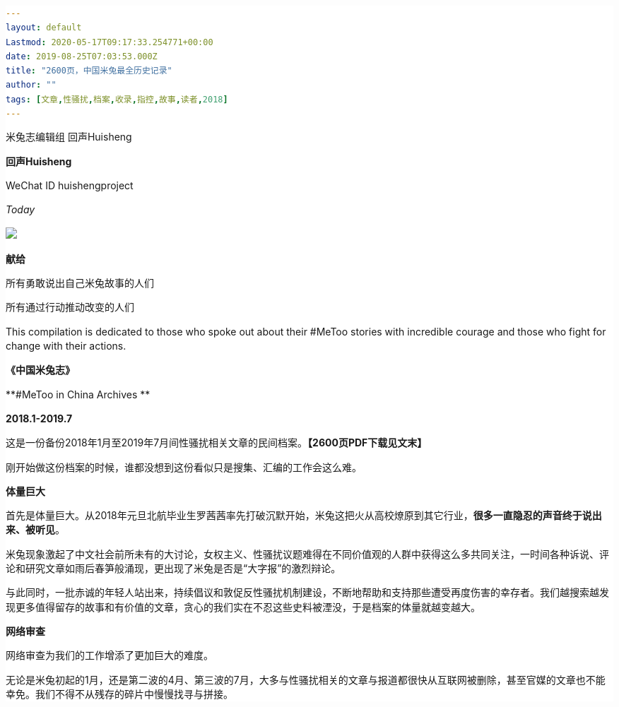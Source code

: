 ```yaml
---
layout: default
Lastmod: 2020-05-17T09:17:33.254771+00:00
date: 2019-08-25T07:03:53.000Z
title: "2600页，中国米兔最全历史记录"
author: ""
tags: [文章,性骚扰,档案,收录,指控,故事,读者,2018]
---
```


米兔志编辑组 回声Huisheng

**回声Huisheng** 

WeChat ID huishengproject

_Today_

[![](https://images.weserv.nl/?url=https%3A//archive.vn/HfwVa/0bec005c9f5f3511ed95bffcb69f7456f43c6f28)](https://images.weserv.nl/?url=https%3A//archive.vn/HfwVa/0bec005c9f5f3511ed95bffcb69f7456f43c6f28)

**献给**

所有勇敢说出自己米兔故事的人们  

所有通过行动推动改变的人们

This compilation is dedicated to those who spoke out about their #MeToo stories with incredible courage and those who fight for change with their actions.

  

**《中国米兔志》**

**#MeToo in China Archives **

**2018.1-2019.7**

  

这是一份备份2018年1月至2019年7月间性骚扰相关文章的民间档案。**【2600页PDF下载见文末】**

  

刚开始做这份档案的时候，谁都没想到这份看似只是搜集、汇编的工作会这么难。

  

**体量巨大**

首先是体量巨大。从2018年元旦北航毕业生罗茜茜率先打破沉默开始，米兔这把火从高校燎原到其它行业，**很多一直隐忍的声音终于说出来、被听见**。

米兔现象激起了中文社会前所未有的大讨论，女权主义、性骚扰议题难得在不同价值观的人群中获得这么多共同关注，一时间各种诉说、评论和研究文章如雨后春笋般涌现，更出现了米兔是否是“大字报”的激烈辩论。

与此同时，一批赤诚的年轻人站出来，持续倡议和敦促反性骚扰机制建设，不断地帮助和支持那些遭受再度伤害的幸存者。我们越搜索越发现更多值得留存的故事和有价值的文章，贪心的我们实在不忍这些史料被湮没，于是档案的体量就越变越大。

**网络审查**

网络审查为我们的工作增添了更加巨大的难度。

无论是米兔初起的1月，还是第二波的4月、第三波的7月，大多与性骚扰相关的文章与报道都很快从互联网被删除，甚至官媒的文章也不能幸免。我们不得不从残存的碎片中慢慢找寻与拼接。
